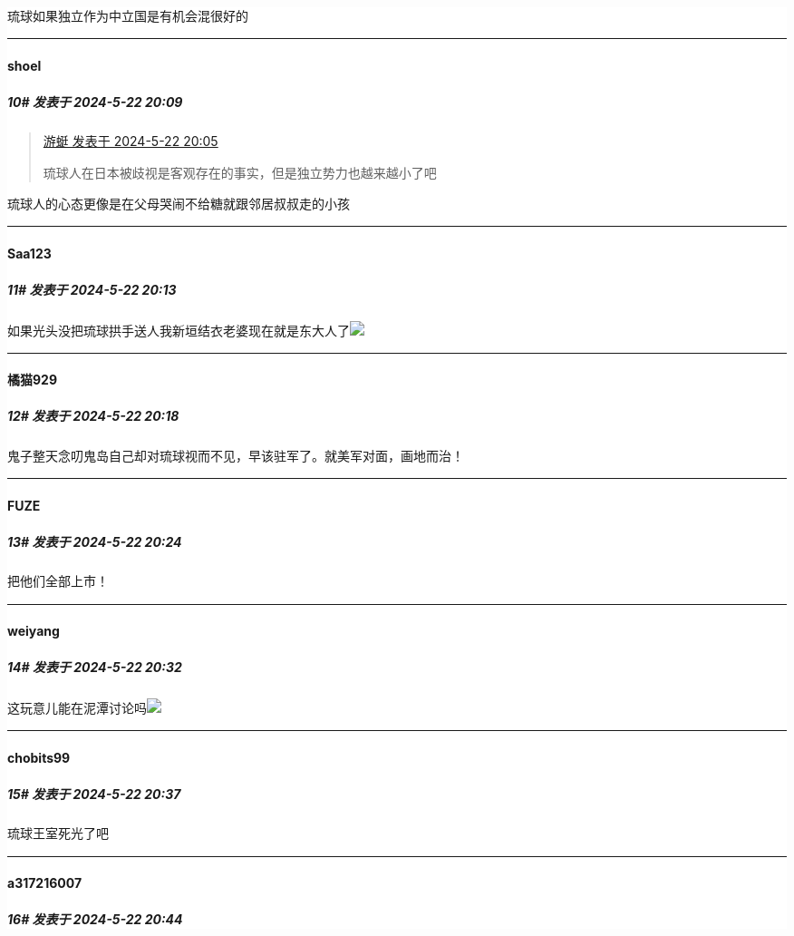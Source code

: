 琉球如果独立作为中立国是有机会混很好的

*****

####  shoel  
##### 10#       发表于 2024-5-22 20:09

<blockquote><a href="httphttps://bbs.saraba1st.com/2b/forum.php?mod=redirect&amp;goto=findpost&amp;pid=64967982&amp;ptid=2184442" target="_blank">游蜓 发表于 2024-5-22 20:05</a>

琉球人在日本被歧视是客观存在的事实，但是独立势力也越来越小了吧</blockquote>
琉球人的心态更像是在父母哭闹不给糖就跟邻居叔叔走的小孩

*****

####  Saa123  
##### 11#       发表于 2024-5-22 20:13

如果光头没把琉球拱手送人我新垣结衣老婆现在就是东大人了<img src="https://static.saraba1st.com/image/smiley/face2017/034.png" referrerpolicy="no-referrer">

*****

####  橘猫929  
##### 12#       发表于 2024-5-22 20:18

鬼子整天念叨鬼岛自己却对琉球视而不见，早该驻军了。就美军对面，画地而治！

*****

####  FUZE  
##### 13#       发表于 2024-5-22 20:24

把他们全部上市！

*****

####  weiyang  
##### 14#       发表于 2024-5-22 20:32

这玩意儿能在泥潭讨论吗<img src="https://static.saraba1st.com/image/smiley/face2017/245.png" referrerpolicy="no-referrer">

*****

####  chobits99  
##### 15#       发表于 2024-5-22 20:37

琉球王室死光了吧

*****

####  a317216007  
##### 16#       发表于 2024-5-22 20:44
